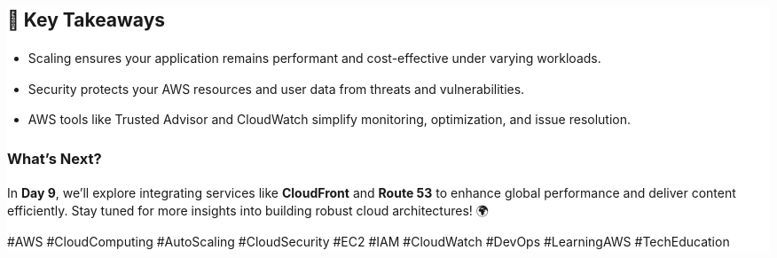 
## 🌟 Key Takeaways

* Scaling ensures your application remains performant and cost-effective under varying workloads.
    
* Security protects your AWS resources and user data from threats and vulnerabilities.
    
* AWS tools like Trusted Advisor and CloudWatch simplify monitoring, optimization, and issue resolution.
    

### What’s Next?

In **Day 9**, we’ll explore integrating services like **CloudFront** and **Route 53** to enhance global performance and deliver content efficiently. Stay tuned for more insights into building robust cloud architectures! 🌍

#AWS #CloudComputing #AutoScaling #CloudSecurity #EC2 #IAM #CloudWatch #DevOps #LearningAWS #TechEducation